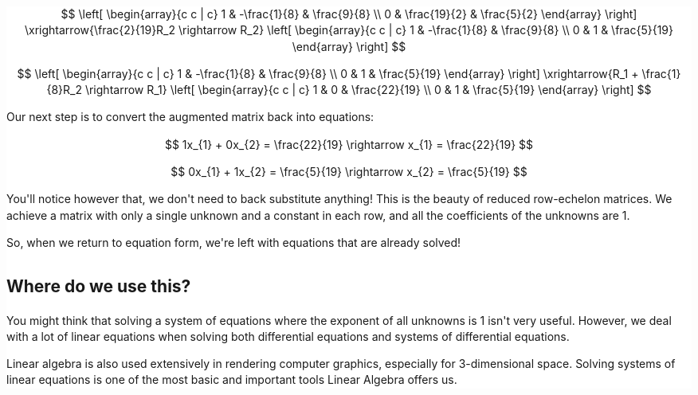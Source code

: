 $$
\left[ \begin{array}{c c | c} 1 & -\frac{1}{8} & \frac{9}{8} \\ 0 & \frac{19}{2} & \frac{5}{2} \end{array} \right] \xrightarrow{\frac{2}{19}R_2 \rightarrow R_2} \left[ \begin{array}{c c | c} 1 & -\frac{1}{8} & \frac{9}{8} \\ 0 & 1 & \frac{5}{19} \end{array} \right]
$$

$$
\left[ \begin{array}{c c | c} 1 & -\frac{1}{8} & \frac{9}{8} \\ 0 & 1 & \frac{5}{19} \end{array} \right] \xrightarrow{R_1 + \frac{1}{8}R_2 \rightarrow R_1} \left[ \begin{array}{c c | c} 1 & 0 & \frac{22}{19} \\ 0 & 1 & \frac{5}{19} \end{array} \right]
$$

Our next step is to convert the augmented matrix back into equations:

$$
1x_{1} + 0x_{2} = \frac{22}{19} \rightarrow x_{1} = \frac{22}{19}
$$

$$
0x_{1} + 1x_{2} = \frac{5}{19} \rightarrow x_{2} = \frac{5}{19}
$$

You'll notice however that, we don't need to back substitute anything! This is the beauty of reduced row-echelon matrices. We achieve a matrix with only a single unknown and a constant in each row, and all the coefficients of the unknowns are $1$.

So, when we return to equation form, we're left with equations that are already solved!

## Where do we use this?

You might think that solving a system of equations where the exponent of all unknowns is 1 isn't very useful. However, we deal with a lot of linear equations when solving both differential equations and systems of differential equations.

Linear algebra is also used extensively in rendering computer graphics, especially for 3-dimensional space. Solving systems of linear equations is one of the most basic and important tools Linear Algebra offers us.
